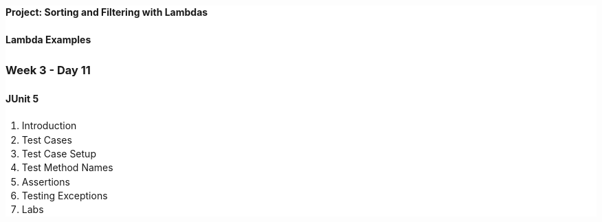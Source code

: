 #### Project: Sorting and Filtering with Lambdas

#### Lambda Examples

### Week 3 - Day 11

#### JUnit 5
1. Introduction
2. Test Cases
3. Test Case Setup
4. Test Method Names
5. Assertions
6. Testing Exceptions
7. Labs


